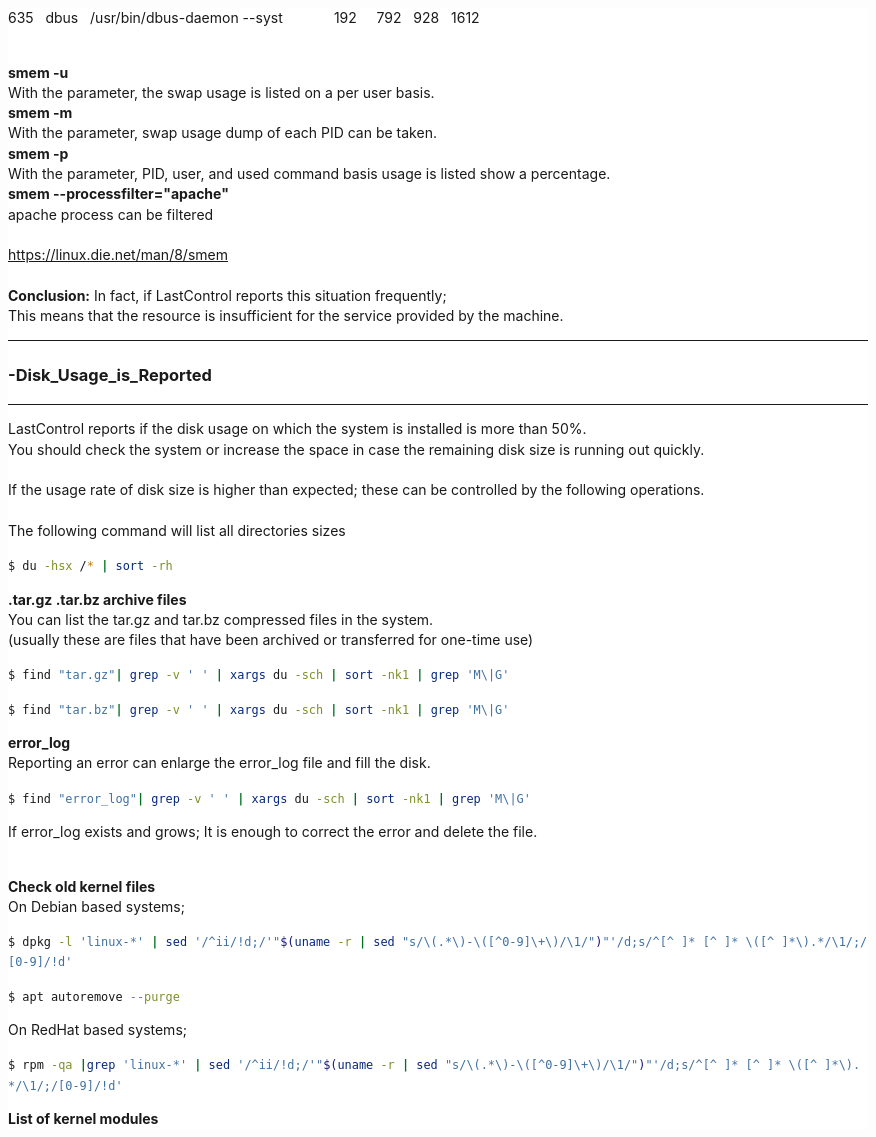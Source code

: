 635 &nbsp; dbus &nbsp; /usr/bin/dbus-daemon --syst &nbsp; &nbsp; &nbsp; &nbsp; &nbsp; &nbsp; 192 &nbsp; &nbsp; 792 &nbsp; 928 &nbsp; 1612 <br>
<br>

**smem -u** <br>
With the parameter, the swap usage is listed on a per user basis. <br>
**smem -m** <br>
With the parameter, swap usage dump of each PID can be taken. <br>
**smem -p** <br>
With the parameter, PID, user, and used command basis usage is listed show a percentage. <br>
**smem --processfilter="apache"** <br>
apache process can be filtered <br>
<br>
https://linux.die.net/man/8/smem
<br>
<br>
**Conclusion:** In fact, if LastControl reports this situation frequently; <br>
This means that the resource is insufficient for the service provided by the machine. <br>

---
### -Disk_Usage_is_Reported
---
LastControl reports if the disk usage on which the system is installed is more than 50%. <br>
You should check the system or increase the space in case the remaining disk size is running out quickly. <br>
<br>
If the usage rate of disk size is higher than expected; these can be controlled by the following operations. <br>
<br>
The following command will list all directories sizes <br>
```sh
$ du -hsx /* | sort -rh
```
**.tar.gz .tar.bz archive files** <br>
You can list the tar.gz and tar.bz compressed files in the system. <br>
(usually these are files that have been archived or transferred for one-time use) <br>

```sh
$ find "tar.gz"| grep -v ' ' | xargs du -sch | sort -nk1 | grep 'M\|G'
```
```sh
$ find "tar.bz"| grep -v ' ' | xargs du -sch | sort -nk1 | grep 'M\|G'
```
**error_log** <br>
Reporting an error can enlarge the error_log file and fill the disk. <br>
```sh
$ find "error_log"| grep -v ' ' | xargs du -sch | sort -nk1 | grep 'M\|G'
```
If error_log exists and grows; It is enough to correct the error and delete the file. <br>
<br>

**Check old kernel files** <br>
On Debian based systems; <br>
```sh
$ dpkg -l 'linux-*' | sed '/^ii/!d;/'"$(uname -r | sed "s/\(.*\)-\([^0-9]\+\)/\1/")"'/d;s/^[^ ]* [^ ]* \([^ ]*\).*/\1/;/[0-9]/!d'
```
```sh
$ apt autoremove --purge
```
On RedHat based systems; <br>
```sh
$ rpm -qa |grep 'linux-*' | sed '/^ii/!d;/'"$(uname -r | sed "s/\(.*\)-\([^0-9]\+\)/\1/")"'/d;s/^[^ ]* [^ ]* \([^ ]*\).*/\1/;/[0-9]/!d'
```
**List of kernel modules** <br>
```sh
```